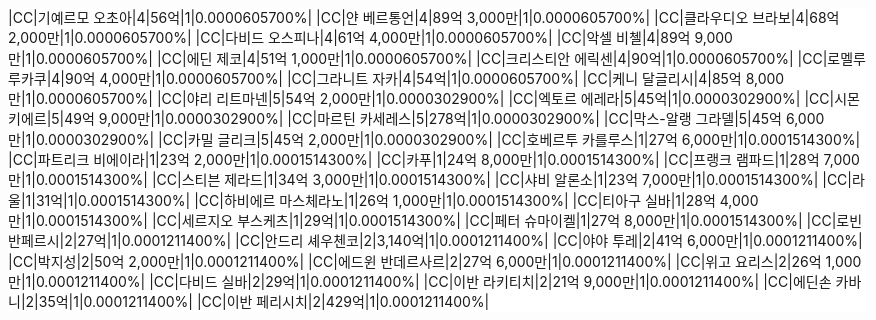 |CC|기예르모 오초아|4|56억|1|0.0000605700%|
|CC|얀 베르통언|4|89억 3,000만|1|0.0000605700%|
|CC|클라우디오 브라보|4|68억 2,000만|1|0.0000605700%|
|CC|다비드 오스피나|4|61억 4,000만|1|0.0000605700%|
|CC|악셀 비첼|4|89억 9,000만|1|0.0000605700%|
|CC|에딘 제코|4|51억 1,000만|1|0.0000605700%|
|CC|크리스티안 에릭센|4|90억|1|0.0000605700%|
|CC|로멜루 루카쿠|4|90억 4,000만|1|0.0000605700%|
|CC|그라니트 자카|4|54억|1|0.0000605700%|
|CC|케니 달글리시|4|85억 8,000만|1|0.0000605700%|
|CC|야리 리트마넨|5|54억 2,000만|1|0.0000302900%|
|CC|엑토르 에레라|5|45억|1|0.0000302900%|
|CC|시몬 키에르|5|49억 9,000만|1|0.0000302900%|
|CC|마르틴 카세레스|5|278억|1|0.0000302900%|
|CC|막스-알랭 그라델|5|45억 6,000만|1|0.0000302900%|
|CC|카밀 글리크|5|45억 2,000만|1|0.0000302900%|
|CC|호베르투 카를루스|1|27억 6,000만|1|0.0001514300%|
|CC|파트리크 비에이라|1|23억 2,000만|1|0.0001514300%|
|CC|카푸|1|24억 8,000만|1|0.0001514300%|
|CC|프랭크 램파드|1|28억 7,000만|1|0.0001514300%|
|CC|스티븐 제라드|1|34억 3,000만|1|0.0001514300%|
|CC|샤비 알론소|1|23억 7,000만|1|0.0001514300%|
|CC|라울|1|31억|1|0.0001514300%|
|CC|하비에르 마스체라노|1|26억 1,000만|1|0.0001514300%|
|CC|티아구 실바|1|28억 4,000만|1|0.0001514300%|
|CC|세르지오 부스케츠|1|29억|1|0.0001514300%|
|CC|페터 슈마이켈|1|27억 8,000만|1|0.0001514300%|
|CC|로빈 반페르시|2|27억|1|0.0001211400%|
|CC|안드리 셰우첸코|2|3,140억|1|0.0001211400%|
|CC|야야 투레|2|41억 6,000만|1|0.0001211400%|
|CC|박지성|2|50억 2,000만|1|0.0001211400%|
|CC|에드윈 반데르사르|2|27억 6,000만|1|0.0001211400%|
|CC|위고 요리스|2|26억 1,000만|1|0.0001211400%|
|CC|다비드 실바|2|29억|1|0.0001211400%|
|CC|이반 라키티치|2|21억 9,000만|1|0.0001211400%|
|CC|에딘손 카바니|2|35억|1|0.0001211400%|
|CC|이반 페리시치|2|429억|1|0.0001211400%|